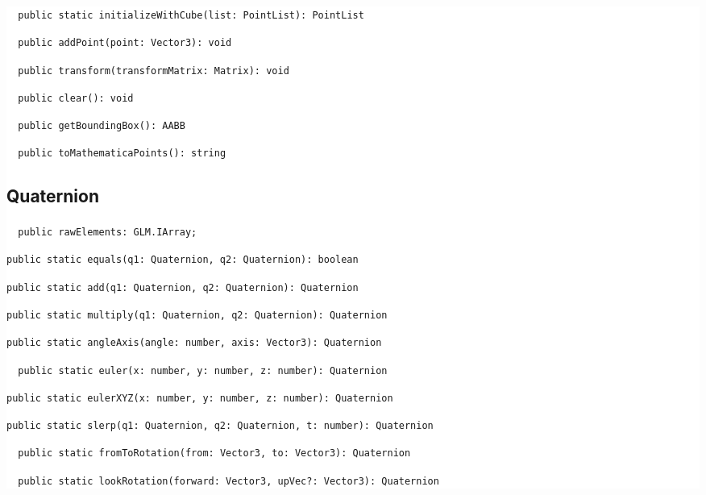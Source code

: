 ```
  public static initializeWithCube(list: PointList): PointList
```

```
  public addPoint(point: Vector3): void
```

```
  public transform(transformMatrix: Matrix): void
```

```
  public clear(): void
```

```
  public getBoundingBox(): AABB
```

```
  public toMathematicaPoints(): string
```

## Quaternion

```
  public rawElements: GLM.IArray;
```

```
public static equals(q1: Quaternion, q2: Quaternion): boolean
```

```
public static add(q1: Quaternion, q2: Quaternion): Quaternion
```

```
public static multiply(q1: Quaternion, q2: Quaternion): Quaternion
```

```
public static angleAxis(angle: number, axis: Vector3): Quaternion
```

```
  public static euler(x: number, y: number, z: number): Quaternion
```

```
public static eulerXYZ(x: number, y: number, z: number): Quaternion
```

```
public static slerp(q1: Quaternion, q2: Quaternion, t: number): Quaternion
```

```
  public static fromToRotation(from: Vector3, to: Vector3): Quaternion
```

```
  public static lookRotation(forward: Vector3, upVec?: Vector3): Quaternion
```
